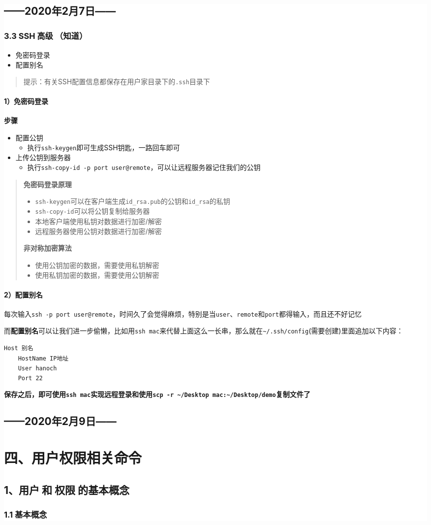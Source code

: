 ## ——2020年2月7日——

### 3.3 SSH 高级 （知道）

* 免密码登录
* 配置别名

> 提示：有关SSH配置信息都保存在用户家目录下的`.ssh`目录下

#### 1）免密码登录

<b>步骤</b>

* 配置公钥
  * 执行`ssh-keygen`即可生成SSH钥匙，一路回车即可
* 上传公钥到服务器
  * 执行`ssh-copy-id -p port user@remote`，可以让远程服务器记住我们的公钥 

> <b>免密码登录原理</b>
>
> * `ssh-keygen`可以在客户端生成`id_rsa.pub`的公钥和`id_rsa`的私钥
> * `ssh-copy-id`可以将公钥复制给服务器
> * 本地客户端使用私钥对数据进行加密/解密
> * 远程服务器使用公钥对数据进行加密/解密
>
> <b>非对称加密算法</b>
>
> * 使用公钥加密的数据，需要使用私钥解密
> * 使用私钥加密的数据，需要使用公钥解密

#### 2）配置别名

每次输入`ssh -p port user@remote`，时间久了会觉得麻烦，特别是当`user`、`remote`和`port`都得输入，而且还不好记忆

而<b>配置别名</b>可以让我们进一步偷懒，比如用`ssh mac`来代替上面这么一长串，那么就在`~/.ssh/config`(需要创建)里面追加以下内容：

```
Host 别名
	HostName IP地址
	User hanoch
	Port 22
```

<b>保存之后，即可使用`ssh mac`实现远程登录和使用`scp -r ~/Desktop mac:~/Desktop/demo`复制文件了</b>

## ——2020年2月9日——

# 四、用户权限相关命令

## 1、用户 和 权限 的基本概念

### 1.1 基本概念
